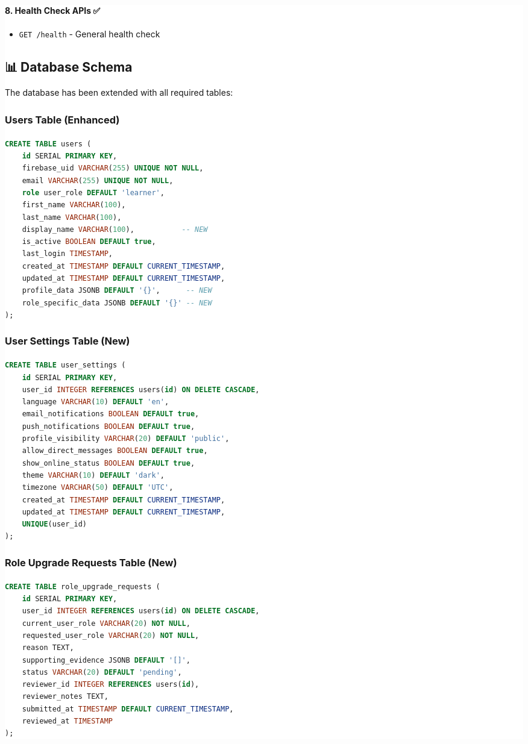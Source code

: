 #### 8. **Health Check APIs** ✅
- `GET /health` - General health check

## 📊 Database Schema

The database has been extended with all required tables:

### **Users Table** (Enhanced)
```sql
CREATE TABLE users (
    id SERIAL PRIMARY KEY,
    firebase_uid VARCHAR(255) UNIQUE NOT NULL,
    email VARCHAR(255) UNIQUE NOT NULL,
    role user_role DEFAULT 'learner',
    first_name VARCHAR(100),
    last_name VARCHAR(100),
    display_name VARCHAR(100),           -- NEW
    is_active BOOLEAN DEFAULT true,
    last_login TIMESTAMP,
    created_at TIMESTAMP DEFAULT CURRENT_TIMESTAMP,
    updated_at TIMESTAMP DEFAULT CURRENT_TIMESTAMP,
    profile_data JSONB DEFAULT '{}',      -- NEW
    role_specific_data JSONB DEFAULT '{}' -- NEW
);
```

### **User Settings Table** (New)
```sql
CREATE TABLE user_settings (
    id SERIAL PRIMARY KEY,
    user_id INTEGER REFERENCES users(id) ON DELETE CASCADE,
    language VARCHAR(10) DEFAULT 'en',
    email_notifications BOOLEAN DEFAULT true,
    push_notifications BOOLEAN DEFAULT true,
    profile_visibility VARCHAR(20) DEFAULT 'public',
    allow_direct_messages BOOLEAN DEFAULT true,
    show_online_status BOOLEAN DEFAULT true,
    theme VARCHAR(10) DEFAULT 'dark',
    timezone VARCHAR(50) DEFAULT 'UTC',
    created_at TIMESTAMP DEFAULT CURRENT_TIMESTAMP,
    updated_at TIMESTAMP DEFAULT CURRENT_TIMESTAMP,
    UNIQUE(user_id)
);
```

### **Role Upgrade Requests Table** (New)
```sql
CREATE TABLE role_upgrade_requests (
    id SERIAL PRIMARY KEY,
    user_id INTEGER REFERENCES users(id) ON DELETE CASCADE,
    current_user_role VARCHAR(20) NOT NULL,
    requested_user_role VARCHAR(20) NOT NULL,
    reason TEXT,
    supporting_evidence JSONB DEFAULT '[]',
    status VARCHAR(20) DEFAULT 'pending',
    reviewer_id INTEGER REFERENCES users(id),
    reviewer_notes TEXT,
    submitted_at TIMESTAMP DEFAULT CURRENT_TIMESTAMP,
    reviewed_at TIMESTAMP
);
```
